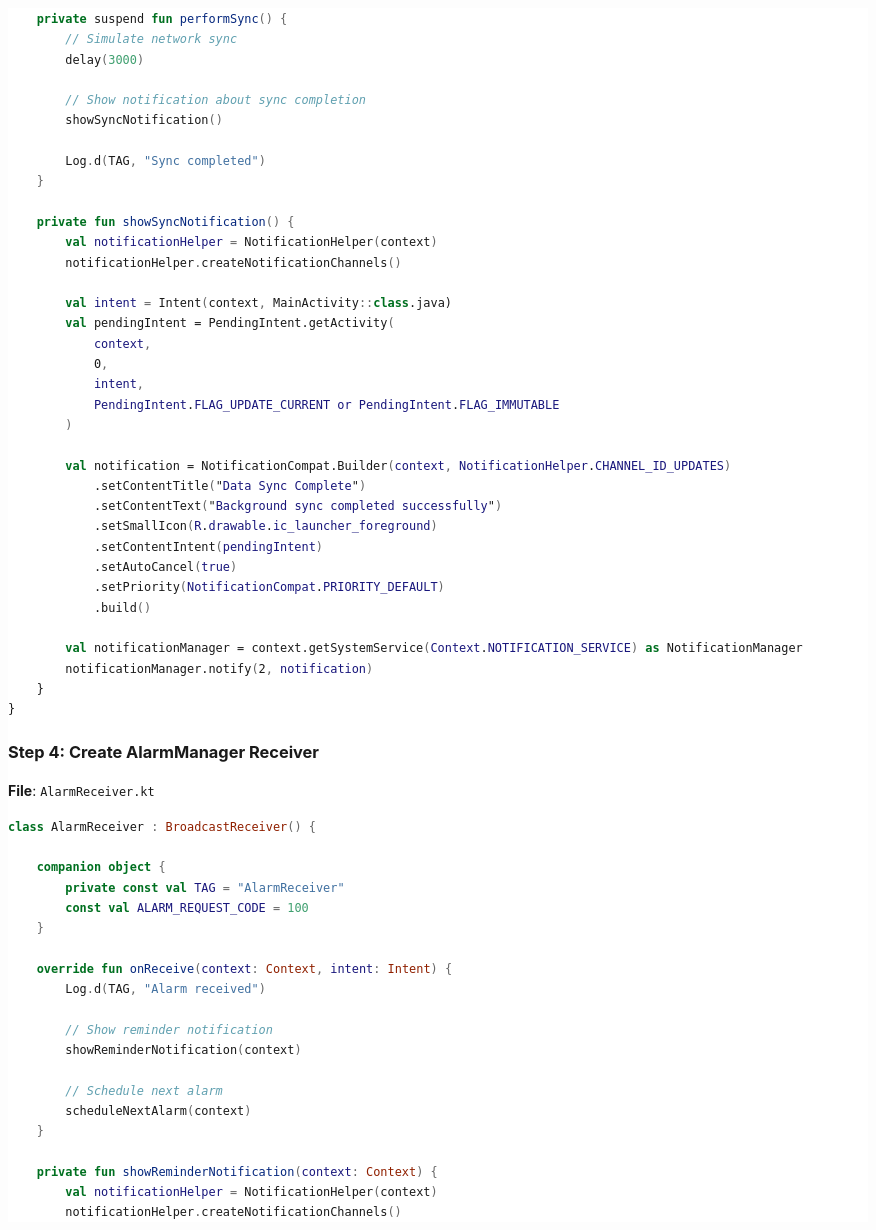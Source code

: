 ```kotlin
    private suspend fun performSync() {
        // Simulate network sync
        delay(3000)
        
        // Show notification about sync completion
        showSyncNotification()
        
        Log.d(TAG, "Sync completed")
    }
    
    private fun showSyncNotification() {
        val notificationHelper = NotificationHelper(context)
        notificationHelper.createNotificationChannels()
        
        val intent = Intent(context, MainActivity::class.java)
        val pendingIntent = PendingIntent.getActivity(
            context,
            0,
            intent,
            PendingIntent.FLAG_UPDATE_CURRENT or PendingIntent.FLAG_IMMUTABLE
        )
        
        val notification = NotificationCompat.Builder(context, NotificationHelper.CHANNEL_ID_UPDATES)
            .setContentTitle("Data Sync Complete")
            .setContentText("Background sync completed successfully")
            .setSmallIcon(R.drawable.ic_launcher_foreground)
            .setContentIntent(pendingIntent)
            .setAutoCancel(true)
            .setPriority(NotificationCompat.PRIORITY_DEFAULT)
            .build()
        
        val notificationManager = context.getSystemService(Context.NOTIFICATION_SERVICE) as NotificationManager
        notificationManager.notify(2, notification)
    }
}
```

### Step 4: Create AlarmManager Receiver

**File**: `AlarmReceiver.kt`

```kotlin
class AlarmReceiver : BroadcastReceiver() {
    
    companion object {
        private const val TAG = "AlarmReceiver"
        const val ALARM_REQUEST_CODE = 100
    }
    
    override fun onReceive(context: Context, intent: Intent) {
        Log.d(TAG, "Alarm received")
        
        // Show reminder notification
        showReminderNotification(context)
        
        // Schedule next alarm
        scheduleNextAlarm(context)
    }
    
    private fun showReminderNotification(context: Context) {
        val notificationHelper = NotificationHelper(context)
        notificationHelper.createNotificationChannels()
```